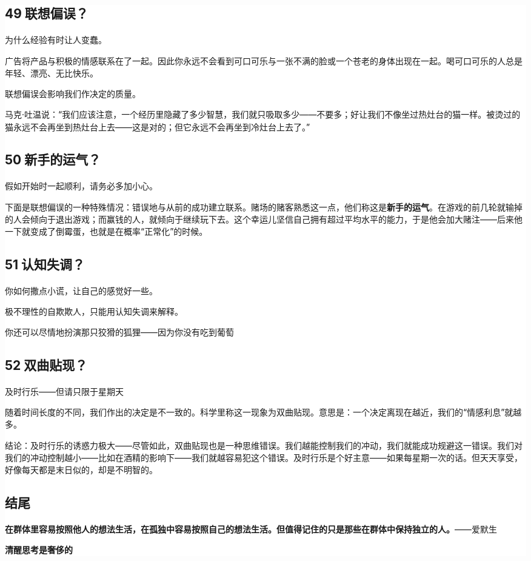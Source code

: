 
## 49 联想偏误？

为什么经验有时让人变蠢。

广告将产品与积极的情感联系在了一起。因此你永远不会看到可口可乐与一张不满的脸或一个苍老的身体出现在一起。喝可口可乐的人总是年轻、漂亮、无比快乐。


联想偏误会影响我们作决定的质量。

马克·吐温说：“我们应该注意，一个经历里隐藏了多少智慧，我们就只吸取多少——不要多；好让我们不像坐过热灶台的猫一样。被烫过的猫永远不会再坐到热灶台上去——这是对的；但它永远不会再坐到冷灶台上去了。”

## 50 新手的运气？

假如开始时一起顺利，请务必多加小心。

下面是联想偏误的一种特殊情况：错误地与从前的成功建立联系。赌场的赌客熟悉这一点，他们称这是**新手的运气**。在游戏的前几轮就输掉的人会倾向于退出游戏；而赢钱的人，就倾向于继续玩下去。这个幸运儿坚信自己拥有超过平均水平的能力，于是他会加大赌注——后来他一下就变成了倒霉蛋，也就是在概率“正常化”的时候。


## 51 认知失调？

你如何撒点小谎，让自己的感觉好一些。

极不理性的自欺欺人，只能用认知失调来解释。

你还可以尽情地扮演那只狡猾的狐狸——因为你没有吃到葡萄




## 52 双曲贴现？

及时行乐——但请只限于星期天


随着时间长度的不同，我们作出的决定是不一致的。科学里称这一现象为双曲贴现。意思是：一个决定离现在越近，我们的“情感利息”就越多。

结论：及时行乐的诱惑力极大——尽管如此，双曲贴现也是一种思维错误。我们越能控制我们的冲动，我们就能成功规避这一错误。我们对我们的冲动控制越小——比如在酒精的影响下——我们就越容易犯这个错误。及时行乐是个好主意——如果每星期一次的话。但天天享受，好像每天都是末日似的，却是不明智的。




## 结尾

**在群体里容易按照他人的想法生活，在孤独中容易按照自己的想法生活。但值得记住的只是那些在群体中保持独立的人。**——爱默生

**清醒思考是奢侈的**
